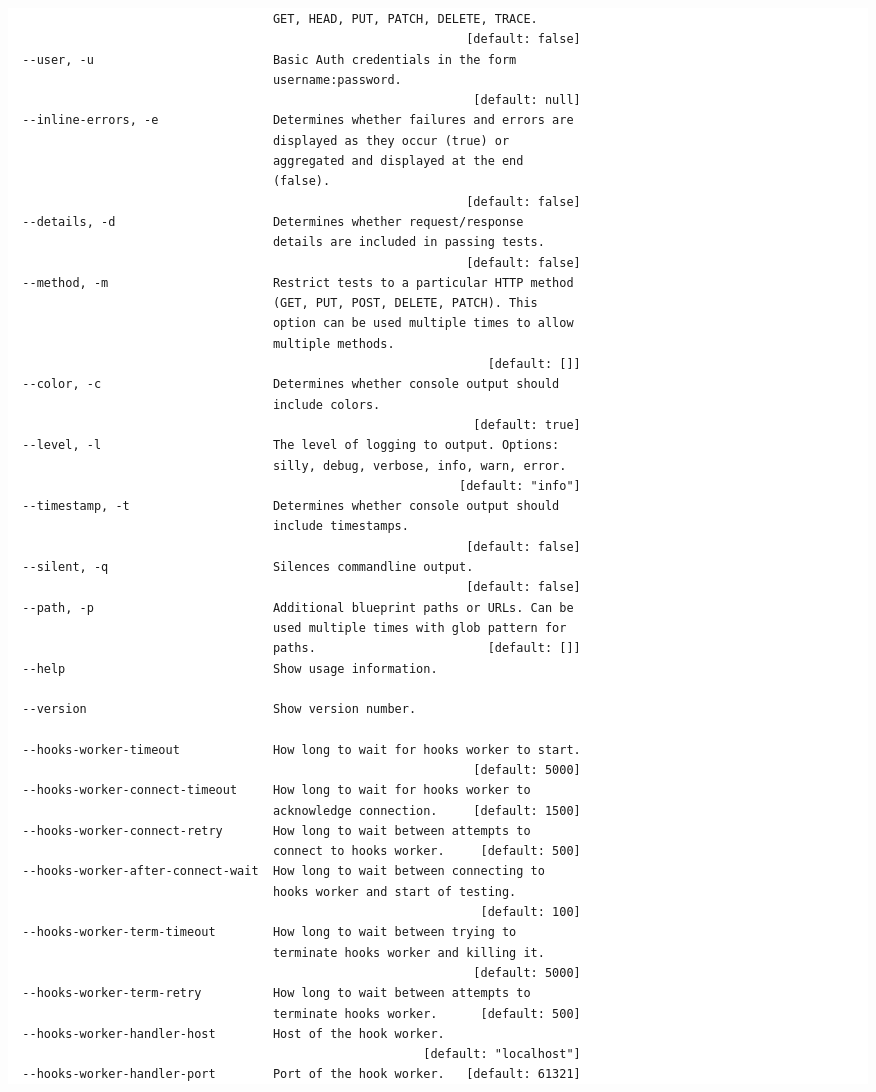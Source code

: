 ```
                                     GET, HEAD, PUT, PATCH, DELETE, TRACE.
                                                                [default: false]
  --user, -u                         Basic Auth credentials in the form
                                     username:password.
                                                                 [default: null]
  --inline-errors, -e                Determines whether failures and errors are
                                     displayed as they occur (true) or
                                     aggregated and displayed at the end
                                     (false).
                                                                [default: false]
  --details, -d                      Determines whether request/response
                                     details are included in passing tests.
                                                                [default: false]
  --method, -m                       Restrict tests to a particular HTTP method
                                     (GET, PUT, POST, DELETE, PATCH). This
                                     option can be used multiple times to allow
                                     multiple methods.
                                                                   [default: []]
  --color, -c                        Determines whether console output should
                                     include colors.
                                                                 [default: true]
  --level, -l                        The level of logging to output. Options:
                                     silly, debug, verbose, info, warn, error.
                                                               [default: "info"]
  --timestamp, -t                    Determines whether console output should
                                     include timestamps.
                                                                [default: false]
  --silent, -q                       Silences commandline output.
                                                                [default: false]
  --path, -p                         Additional blueprint paths or URLs. Can be
                                     used multiple times with glob pattern for
                                     paths.                        [default: []]
  --help                             Show usage information.

  --version                          Show version number.

  --hooks-worker-timeout             How long to wait for hooks worker to start.
                                                                 [default: 5000]
  --hooks-worker-connect-timeout     How long to wait for hooks worker to
                                     acknowledge connection.     [default: 1500]
  --hooks-worker-connect-retry       How long to wait between attempts to
                                     connect to hooks worker.     [default: 500]
  --hooks-worker-after-connect-wait  How long to wait between connecting to
                                     hooks worker and start of testing.
                                                                  [default: 100]
  --hooks-worker-term-timeout        How long to wait between trying to
                                     terminate hooks worker and killing it.
                                                                 [default: 5000]
  --hooks-worker-term-retry          How long to wait between attempts to
                                     terminate hooks worker.      [default: 500]
  --hooks-worker-handler-host        Host of the hook worker.
                                                          [default: "localhost"]
  --hooks-worker-handler-port        Port of the hook worker.   [default: 61321]
```


[Gavel]: http://blog.apiary.io/2013/07/24/Bam-this-is-Gavel/